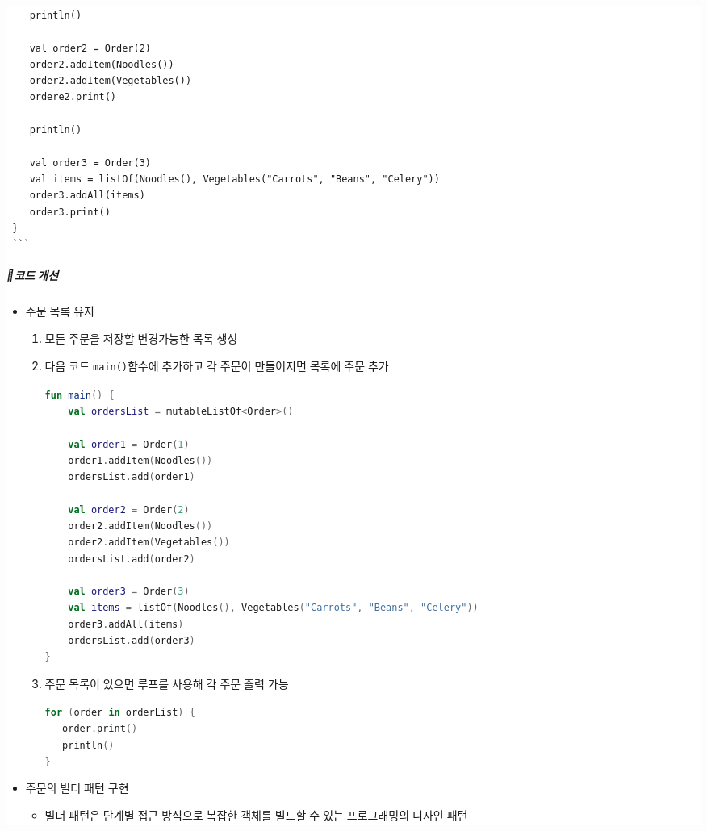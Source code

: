      	println()
     	
     	val order2 = Order(2)
     	order2.addItem(Noodles())
     	order2.addItem(Vegetables())
     	ordere2.print()
     	
     	println()
     	
     	val order3 = Order(3)
     	val items = listOf(Noodles(), Vegetables("Carrots", "Beans", "Celery"))
     	order3.addAll(items)
     	order3.print()
     }
     ```



##### &#128204;코드 개선

- 주문 목록 유지

  1. 모든 주문을 저장할 변경가능한 목록 생성

  2. 다음 코드 `main()`함수에 추가하고 각 주문이 만들어지면 목록에 주문 추가

     ```kotlin
     fun main() {
         val ordersList = mutableListOf<Order>()
     
         val order1 = Order(1)
         order1.addItem(Noodles())
         ordersList.add(order1)
     
         val order2 = Order(2)
         order2.addItem(Noodles())
         order2.addItem(Vegetables())
         ordersList.add(order2)
     
         val order3 = Order(3)
         val items = listOf(Noodles(), Vegetables("Carrots", "Beans", "Celery"))
         order3.addAll(items)
         ordersList.add(order3)
     }
     ```

  3. 주문 목록이 있으면 루프를 사용해 각 주문 출력 가능

     ```kotlin
     for (order in orderList) {
     	order.print()
     	println()
     }
     ```

- 주문의 빌더 패턴 구현

  - 빌더 패턴은 단계별 접근 방식으로 복잡한 객체를 빌드할 수 있는 프로그래밍의 디자인 패턴
